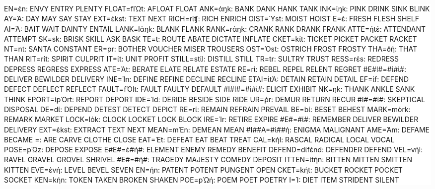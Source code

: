 EN=ἑn: ENVY ENTRY PLENTY 
FLOAT=flὩt: AFLOAT FLOAT 
ANK=ἁŋk: BANK DANK HANK TANK 
INK=ἱŋk: PINK DRINK SINK BLINK 
AY=Ἁ: DAY MAY SAY STAY 
EXT=ἑkst: TEXT NEXT 
RICH=rἱʧ: RICH ENRICH 
OIST=Ὑst: MOIST HOIST 
E=ἑ: FRESH FLESH SHELF 
AI=Ἁ: BAIT WAIT DAINTY ENTAIL 
LANK=lἁŋk: BLANK FLANK 
RANK=rἁŋk: CRANK RANK DRANK FRANK 
ATTE=ήtἑ: ATTENDANT ATTEMPT 
SK=sk: BRISK SKILL ASK BASK 
TE=t: ROUTE ABATE DICTATE INFLATE 
CKET=kίt: TICKET PICKET PACKET RACKET 
NT=nt: SANTA CONSTANT 
ER=ρr: BOTHER VOUCHER MISER TROUSERS 
OST=Ὁst: OSTRICH FROST FROSTY 
THA=ðή: THAT THAN 
RIT=rίt: SPIRIT CULPRIT 
IT=ίt: UNIT PROFIT 
STILL=stἱl: DISTILL STILL 
TR=tr: SULTRY TRUST 
RESS=rἑs: REDRESS DEPRESS REGRESS EXPRESS 
ATE=Ἁt: BERATE ELATE RELATE ESTATE 
RE=rί: REBEL REPEL RELENT REGRET 
#E#I#=#ί#ἱ#: DELIVER BEWILDER DELIVERY 
INE=Ἱn: DEFINE REFINE DECLINE RECLINE 
ETAI=ίtἉ: DETAIN RETAIN DETAIL 
EF=ίf: DEFEND DEFECT DEFLECT REFLECT 
FAULT=fὉlt: FAULT FAULTY DEFAULT 
#I#I#=#ἱ#ί#: ELICIT EXHIBIT 
NK=ŋk: THANK ANKLE SANK THINK 
EPORT=ίpὉrt: REPORT DEPORT 
IDE=Ἱd: DERIDE BESIDE SIDE RIDE 
UR=ῥr: DEMUR RETURN RECUR 
#I#=#ί#: SKEPTICAL DISPOSAL 
DE=dί: DEPEND DETEST DETECT DEPICT 
RE=rί: REMAIN REFRAIN PREVAIL 
BE=bί: BESET BEHEST 
MARK=mὁrk: REMARK MARKET 
LOCK=lὁk: CLOCK LOCKET LOCK BLOCK 
IRE=Ἱr: RETIRE EXPIRE 
#E#=#ί#: REMEMBER DELIVER BEWILDER DELIVERY 
EXT=ἑkst: EXTRACT TEXT NEXT 
MEAN=mἙn: DEMEAN MEAN 
#I##A=#ἱ##ή: ENIGMA MALIGNANT 
AME=Ἁm: DEFAME BECAME 
=: ARE CARVE CLOTHE CLOSE 
EAT=Ἑt: DEFEAT EAT BEAT TREAT 
CAL=kήl: RASCAL RADICAL LOCAL VOCAL 
POSE=pὩz: DEPOSE EXPOSE 
E#E#=ἑ#ή#: ELEMENT ENEMY REMEDY BENEFIT 
DEFEND=dίfἑnd: DEFENDER DEFEND 
VEL=vήl: RAVEL GRAVEL GROVEL SHRIVEL 
#E#=#ή#: TRAGEDY MAJESTY COMEDY DEPOSIT 
ITTEN=ἱtήn: BITTEN MITTEN SMITTEN KITTEN 
EVE=ἑvή: LEVEL BEVEL SEVEN 
EN=ήn: PATENT POTENT PUNGENT OPEN 
CKET=kήt: BUCKET ROCKET POCKET SOCKET 
KEN=kήn: TOKEN TAKEN BROKEN SHAKEN 
POE=pὩή: POEM POET POETRY 
I=Ἱ: DIET ITEM STRIDENT SILENT 